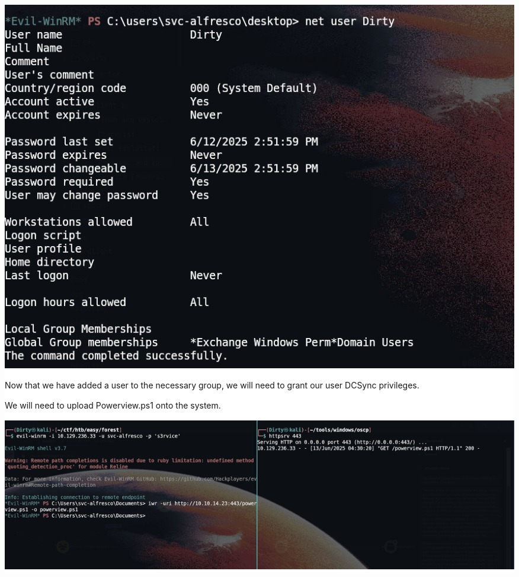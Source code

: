 ![](/assets/images/htb/forest/22.png)


Now that we have added a user to the necessary group, we will need to grant our user DCSync privileges.  

We will need to upload Powerview.ps1 onto the system.  

![](/assets/images/htb/forest/24.png)
